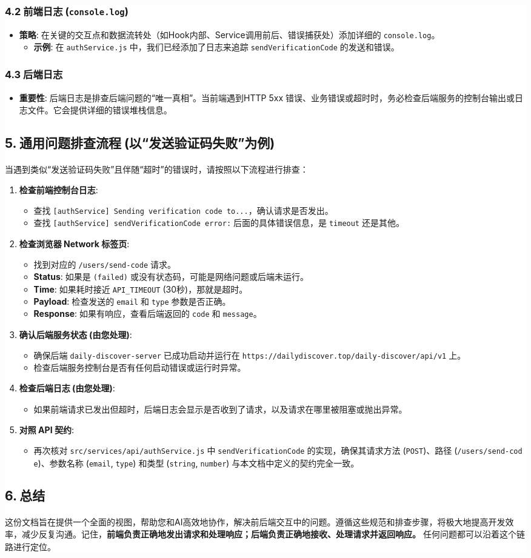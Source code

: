 ### 4.2 前端日志 (`console.log`)

- **策略**: 在关键的交互点和数据流转处（如Hook内部、Service调用前后、错误捕获处）添加详细的 `console.log`。
    - **示例**: 在 `authService.js` 中，我们已经添加了日志来追踪 `sendVerificationCode` 的发送和错误。

### 4.3 后端日志

- **重要性**: 后端日志是排查后端问题的“唯一真相”。当前端遇到HTTP 5xx 错误、业务错误或超时时，务必检查后端服务的控制台输出或日志文件。它会提供详细的错误堆栈信息。

## 5. 通用问题排查流程 (以“发送验证码失败”为例)

当遇到类似“发送验证码失败”且伴随“超时”的错误时，请按照以下流程进行排查：

1.  **检查前端控制台日志**: 
    - 查找 `[authService] Sending verification code to...`，确认请求是否发出。
    - 查找 `[authService] sendVerificationCode error:` 后面的具体错误信息，是 `timeout` 还是其他。

2.  **检查浏览器 Network 标签页**: 
    - 找到对应的 `/users/send-code` 请求。
    - **Status**: 如果是 `(failed)` 或没有状态码，可能是网络问题或后端未运行。
    - **Time**: 如果耗时接近 `API_TIMEOUT` (30秒)，那就是超时。
    - **Payload**: 检查发送的 `email` 和 `type` 参数是否正确。
    - **Response**: 如果有响应，查看后端返回的 `code` 和 `message`。

3.  **确认后端服务状态 (由您处理)**: 
    - 确保后端 `daily-discover-server` 已成功启动并运行在 `https://dailydiscover.top/daily-discover/api/v1` 上。
    - 检查后端服务控制台是否有任何启动错误或运行时异常。

4.  **检查后端日志 (由您处理)**: 
    - 如果前端请求已发出但超时，后端日志会显示是否收到了请求，以及请求在哪里被阻塞或抛出异常。

5.  **对照 API 契约**: 
    - 再次核对 `src/services/api/authService.js` 中 `sendVerificationCode` 的实现，确保其请求方法 (`POST`)、路径 (`/users/send-code`)、参数名称 (`email`, `type`) 和类型 (`string`, `number`) 与本文档中定义的契约完全一致。

## 6. 总结

这份文档旨在提供一个全面的视图，帮助您和AI高效地协作，解决前后端交互中的问题。遵循这些规范和排查步骤，将极大地提高开发效率，减少反复沟通。记住，**前端负责正确地发出请求和处理响应；后端负责正确地接收、处理请求并返回响应。** 任何问题都可以沿着这个链路进行定位。
